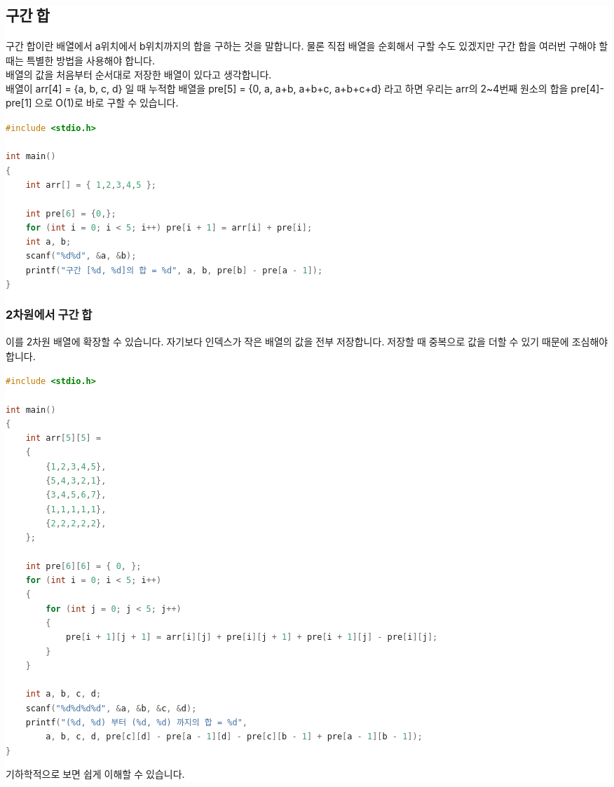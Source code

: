 ## 구간 합

구간 합이란 배열에서 a위치에서 b위치까지의 합을 구하는 것을 말합니다. 물론 직접 배열을 순회해서 구할 수도 있겠지만 구간 합을 여러번 구해야 할 때는 특별한 방법을 사용해야 합니다.  
배열의 값을 처음부터 순서대로 저장한 배열이 있다고 생각합니다.  
배열이 arr[4] = {a, b, c, d} 일 때 누적합 배열을 pre[5] = {0, a, a+b, a+b+c, a+b+c+d} 라고 하면 우리는 arr의 2~4번째 원소의 합을 pre[4]-pre[1] 으로 O(1)로 바로 구할 수 있습니다.  
```c
#include <stdio.h>

int main()
{
	int arr[] = { 1,2,3,4,5 };
	
	int pre[6] = {0,};
	for (int i = 0; i < 5; i++) pre[i + 1] = arr[i] + pre[i];
	int a, b;
	scanf("%d%d", &a, &b);
	printf("구간 [%d, %d]의 합 = %d", a, b, pre[b] - pre[a - 1]);
}
```


### 2차원에서 구간 합

이를 2차원 배열에 확장할 수 있습니다. 
자기보다 인덱스가 작은 배열의 값을 전부 저장합니다. 저장할 때 중복으로 값을 더할 수 있기 때문에 조심해야 합니다.  
```c
#include <stdio.h>

int main()
{
	int arr[5][5] =
	{
		{1,2,3,4,5},
		{5,4,3,2,1},
		{3,4,5,6,7},
		{1,1,1,1,1},
		{2,2,2,2,2},
	};
	
	int pre[6][6] = { 0, };
	for (int i = 0; i < 5; i++)
	{
		for (int j = 0; j < 5; j++)
		{
			pre[i + 1][j + 1] = arr[i][j] + pre[i][j + 1] + pre[i + 1][j] - pre[i][j];
		}
	}

	int a, b, c, d;
	scanf("%d%d%d%d", &a, &b, &c, &d);
	printf("(%d, %d) 부터 (%d, %d) 까지의 합 = %d", 
		a, b, c, d, pre[c][d] - pre[a - 1][d] - pre[c][b - 1] + pre[a - 1][b - 1]);
}
```
기하학적으로 보면 쉽게 이해할 수 있습니다.
